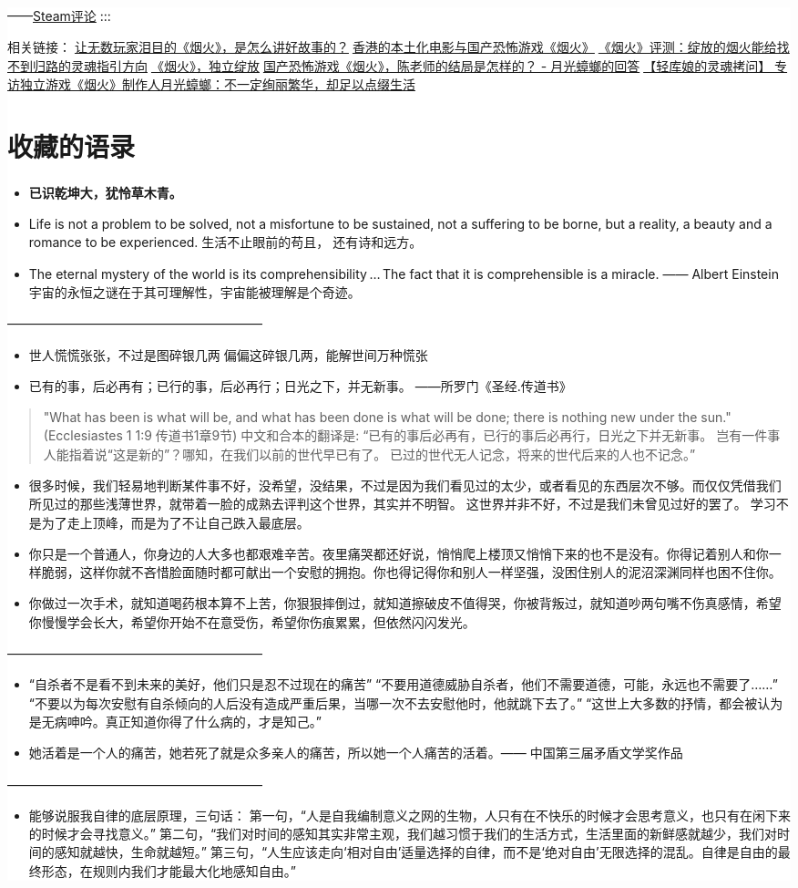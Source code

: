 ——[Steam评论](https://steamcommunity.com/profiles/76561198407719796/recommended/1288310/)
:::

相关链接：
[让无数玩家泪目的《烟火》，是怎么讲好故事的？](https://zhuanlan.zhihu.com/p/356230930)
[香港的本土化电影与国产恐怖游戏《烟火》](https://www.3dmgame.com/original/3742384.html)
[《烟火》评测：绽放的烟火能给找不到归路的灵魂指引方向](https://www.bigfun.cn/post/833084)
[《烟火》，独立绽放](https://zhuanlan.zhihu.com/p/354238878)
[国产恐怖游戏《烟火》，陈老师的结局是怎样的？ - 月光蟑螂的回答](https://www.zhihu.com/question/442923176/answer/1718412351)
[【轻库娘的灵魂拷问】 专访独立游戏《烟火》制作人月光蟑螂：不一定绚丽繁华，却足以点缀生活](https://www.linovel.net/article/1014.html)

# 收藏的语录

* **已识乾坤大，犹怜草木青。**

* Life is not a problem to be solved, not a misfortune to be sustained, not a suffering to be borne, but a reality, a beauty and a romance to be experienced.
  生活不止眼前的苟且， 还有诗和远方。

* The eternal mystery of the world is its comprehensibility … The fact that it is comprehensible is a miracle. —— Albert Einstein
  宇宙的永恒之谜在于其可理解性，宇宙能被理解是个奇迹。

————————————————————

* 世人慌慌张张，不过是图碎银几两
  偏偏这碎银几两，能解世间万种慌张

* 已有的事，后必再有；已行的事，后必再行；日光之下，并无新事。 ——所罗门《圣经.传道书》
> "What has been is what will be, and what has been done is what will be done; there is nothing new under the sun." (Ecclesiastes 1 1:9 传道书1章9节) 
> 中文和合本的翻译是: “已有的事后必再有，已行的事后必再行，日光之下并无新事。 岂有一件事人能指着说“这是新的”？哪知，在我们以前的世代早已有了。 已过的世代无人记念，将来的世代后来的人也不记念。”

* 很多时候，我们轻易地判断某件事不好，没希望，没结果，不过是因为我们看见过的太少，或者看见的东西层次不够。而仅仅凭借我们所见过的那些浅薄世界，就带着一脸的成熟去评判这个世界，其实并不明智。
  这世界并非不好，不过是我们未曾见过好的罢了。
  学习不是为了走上顶峰，而是为了不让自己跌入最底层。

* 你只是一个普通人，你身边的人大多也都艰难辛苦。夜里痛哭都还好说，悄悄爬上楼顶又悄悄下来的也不是没有。你得记着别人和你一样脆弱，这样你就不吝惜脸面随时都可献出一个安慰的拥抱。你也得记得你和别人一样坚强，没困住别人的泥沼深渊同样也困不住你。

* 你做过一次手术，就知道喝药根本算不上苦，你狠狠摔倒过，就知道擦破皮不值得哭，你被背叛过，就知道吵两句嘴不伤真感情，希望你慢慢学会长大，希望你开始不在意受伤，希望你伤痕累累，但依然闪闪发光。

————————————————————

* “自杀者不是看不到未来的美好，他们只是忍不过现在的痛苦”
  “不要用道德威胁自杀者，他们不需要道德，可能，永远也不需要了……”
  “不要以为每次安慰有自杀倾向的人后没有造成严重后果，当哪一次不去安慰他时，他就跳下去了。”
  “这世上大多数的抒情，都会被认为是无病呻吟。真正知道你得了什么病的，才是知己。”

* 她活着是一个人的痛苦，她若死了就是众多亲人的痛苦，所以她一个人痛苦的活着。—— 中国第三届矛盾文学奖作品

————————————————————

* 能够说服我自律的底层原理，三句话：
  第一句，“人是自我编制意义之网的生物，人只有在不快乐的时候才会思考意义，也只有在闲下来的时候才会寻找意义。”
  第二句，“我们对时间的感知其实非常主观，我们越习惯于我们的生活方式，生活里面的新鲜感就越少，我们对时间的感知就越快，生命就越短。”
  第三句，“人生应该走向‘相对自由’适量选择的自律，而不是‘绝对自由’无限选择的混乱。自律是自由的最终形态，在规则内我们才能最大化地感知自由。”
